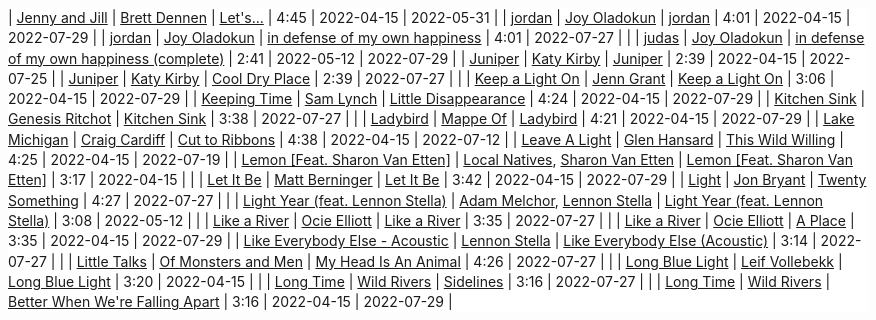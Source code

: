 | [Jenny and Jill](https://open.spotify.com/track/7xM9W5DFp94I40QyrRPOrJ) | [Brett Dennen](https://open.spotify.com/artist/0FC1LIeQXKib0jOwZqeIwT) | [Let's…](https://open.spotify.com/album/5dalkwkZMUKZsO9TlvBhWN) | 4:45 | 2022-04-15 | 2022-05-31 |
| [jordan](https://open.spotify.com/track/53SqnMF0OIZtQWyjvQpFqr) | [Joy Oladokun](https://open.spotify.com/artist/7rrTqtOUOwva4sgTx9C9F9) | [jordan](https://open.spotify.com/album/6AsNNdORDTgvDgL2Dz2W88) | 4:01 | 2022-04-15 | 2022-07-29 |
| [jordan](https://open.spotify.com/track/2BGyfq5k9xGO9019bUsYFk) | [Joy Oladokun](https://open.spotify.com/artist/7rrTqtOUOwva4sgTx9C9F9) | [in defense of my own happiness](https://open.spotify.com/album/3dzxXQLyHYrhKYWcKrnFAZ) | 4:01 | 2022-07-27 |  |
| [judas](https://open.spotify.com/track/03x5RegHjby0lwfcqQ2GjI) | [Joy Oladokun](https://open.spotify.com/artist/7rrTqtOUOwva4sgTx9C9F9) | [in defense of my own happiness \(complete\)](https://open.spotify.com/album/4FzapZZ2S0xvuB5yJLebUM) | 2:41 | 2022-05-12 | 2022-07-29 |
| [Juniper](https://open.spotify.com/track/65hfmtV2gkBmqXf9t03Zxk) | [Katy Kirby](https://open.spotify.com/artist/3ZH4IYVc5qVlKyJoZhGpwy) | [Juniper](https://open.spotify.com/album/5unMWK0sodWWS6KxrBO6Sc) | 2:39 | 2022-04-15 | 2022-07-25 |
| [Juniper](https://open.spotify.com/track/7boY9U14Ss41yLp320uVGX) | [Katy Kirby](https://open.spotify.com/artist/3ZH4IYVc5qVlKyJoZhGpwy) | [Cool Dry Place](https://open.spotify.com/album/584CDFxeA55Hrr1dydGfQE) | 2:39 | 2022-07-27 |  |
| [Keep a Light On](https://open.spotify.com/track/5SMBlrCVXZeV4A4Yr7FPDP) | [Jenn Grant](https://open.spotify.com/artist/4ll7UpFe9fDtA0g16Vgf5L) | [Keep a Light On](https://open.spotify.com/album/2PZuGXv5nGWMk92tfXCe8I) | 3:06 | 2022-04-15 | 2022-07-29 |
| [Keeping Time](https://open.spotify.com/track/2dzeI4sQBhKRyWSGVZwpFa) | [Sam Lynch](https://open.spotify.com/artist/3gIjrIxD8n3BSYH9OqkHLL) | [Little Disappearance](https://open.spotify.com/album/0gMlHbUyWtTK9WjERopNjh) | 4:24 | 2022-04-15 | 2022-07-29 |
| [Kitchen Sink](https://open.spotify.com/track/0baEuNfCAnahq2e5PhJPrn) | [Genesis Ritchot](https://open.spotify.com/artist/3G7RNCad1xTbtGy4GYMZhm) | [Kitchen Sink](https://open.spotify.com/album/37dYaICna8tdlgYU7kUz6u) | 3:38 | 2022-07-27 |  |
| [Ladybird](https://open.spotify.com/track/4NiLWx974bsu90pHct5vj4) | [Mappe Of](https://open.spotify.com/artist/02Zxif3WoHx6ujXBSfBKOr) | [Ladybird](https://open.spotify.com/album/4PuObGIKlkSi9krpCnFEqg) | 4:21 | 2022-04-15 | 2022-07-29 |
| [Lake Michigan](https://open.spotify.com/track/28LS9hqxUQYHHL5Oza0pqG) | [Craig Cardiff](https://open.spotify.com/artist/2VMxEtyyo7Jg3jmVDQPHwx) | [Cut to Ribbons](https://open.spotify.com/album/0aubboG7BVDAVLapbklwwX) | 4:38 | 2022-04-15 | 2022-07-12 |
| [Leave A Light](https://open.spotify.com/track/5P0i0asekeb0hCEPCi2R5n) | [Glen Hansard](https://open.spotify.com/artist/3Caot8EtHX6wLpNF2wRzS0) | [This Wild Willing](https://open.spotify.com/album/25b6LhJVwyvEEPLtyuCvJy) | 4:25 | 2022-04-15 | 2022-07-19 |
| [Lemon \[Feat\. Sharon Van Etten\]](https://open.spotify.com/track/2WphjSfmTbX4wZ48SzYwaH) | [Local Natives](https://open.spotify.com/artist/75dQReiBOHN37fQgWQrIAJ), [Sharon Van Etten](https://open.spotify.com/artist/2wJ4vsxWd7df7dRU4KcoDe) | [Lemon \[Feat\. Sharon Van Etten\]](https://open.spotify.com/album/5TQRtgQRRNiXb2fIah2lE4) | 3:17 | 2022-04-15 |  |
| [Let It Be](https://open.spotify.com/track/1xflb6sCgJjMqbdtakgONq) | [Matt Berninger](https://open.spotify.com/artist/27jRNjIvlUcGN7FBRDnqhp) | [Let It Be](https://open.spotify.com/album/1dReIAToRq9PGXlsDWzRE9) | 3:42 | 2022-04-15 | 2022-07-29 |
| [Light](https://open.spotify.com/track/0imuQm7CnK74UdorFpC2Eg) | [Jon Bryant](https://open.spotify.com/artist/2gzH4rGNFJeNg13yv2uI4L) | [Twenty Something](https://open.spotify.com/album/04fOj55fAN5mWhs7DMvNiH) | 4:27 | 2022-07-27 |  |
| [Light Year \(feat\. Lennon Stella\)](https://open.spotify.com/track/7CS9hRKJNmBGWUowSjhedb) | [Adam Melchor](https://open.spotify.com/artist/54tv11ndFfiqXiR03PwdlB), [Lennon Stella](https://open.spotify.com/artist/1cZQSpDsxgKIX2yW5OR9Ot) | [Light Year \(feat\. Lennon Stella\)](https://open.spotify.com/album/71mCw8RPo3DOgQ9WtDs7pC) | 3:08 | 2022-05-12 |  |
| [Like a River](https://open.spotify.com/track/0LqcdN6104AK55dUCiYF1a) | [Ocie Elliott](https://open.spotify.com/artist/5jbk18C7YXRcEZxUWPJCyT) | [Like a River](https://open.spotify.com/album/3o8nivVQguilisc4zKinYI) | 3:35 | 2022-07-27 |  |
| [Like a River](https://open.spotify.com/track/7CIMSO1Q6G5lrjLo5v8aOi) | [Ocie Elliott](https://open.spotify.com/artist/5jbk18C7YXRcEZxUWPJCyT) | [A Place](https://open.spotify.com/album/19Gcuk3CiOOlzIi7B2MTnh) | 3:35 | 2022-04-15 | 2022-07-29 |
| [Like Everybody Else \- Acoustic](https://open.spotify.com/track/4cRVPfsnX1r3S3GzXRy2wt) | [Lennon Stella](https://open.spotify.com/artist/1cZQSpDsxgKIX2yW5OR9Ot) | [Like Everybody Else \(Acoustic\)](https://open.spotify.com/album/0usdDFkfTwgtgdFKUjeuS8) | 3:14 | 2022-07-27 |  |
| [Little Talks](https://open.spotify.com/track/2ihCaVdNZmnHZWt0fvAM7B) | [Of Monsters and Men](https://open.spotify.com/artist/4dwdTW1Lfiq0cM8nBAqIIz) | [My Head Is An Animal](https://open.spotify.com/album/4p9dVvZDaZliSjTCbFRhJy) | 4:26 | 2022-07-27 |  |
| [Long Blue Light](https://open.spotify.com/track/3gaH1EhTC53WZeFRj3hGtp) | [Leif Vollebekk](https://open.spotify.com/artist/3jzXlBF2157k4exx7idecs) | [Long Blue Light](https://open.spotify.com/album/44nEv2ygRogxTn2EQUUVei) | 3:20 | 2022-04-15 |  |
| [Long Time](https://open.spotify.com/track/33xLf3oPBqsQVtmnpXQRMj) | [Wild Rivers](https://open.spotify.com/artist/59sBwR0jPSTrbMtuTkRPN5) | [Sidelines](https://open.spotify.com/album/4R09OvFyz47HfjecIjoEtP) | 3:16 | 2022-07-27 |  |
| [Long Time](https://open.spotify.com/track/3seGRR8Uusj0vClRSbVCjI) | [Wild Rivers](https://open.spotify.com/artist/59sBwR0jPSTrbMtuTkRPN5) | [Better When We're Falling Apart](https://open.spotify.com/album/0f2Ym8hI7QskvmmkJLSLTy) | 3:16 | 2022-04-15 | 2022-07-29 |